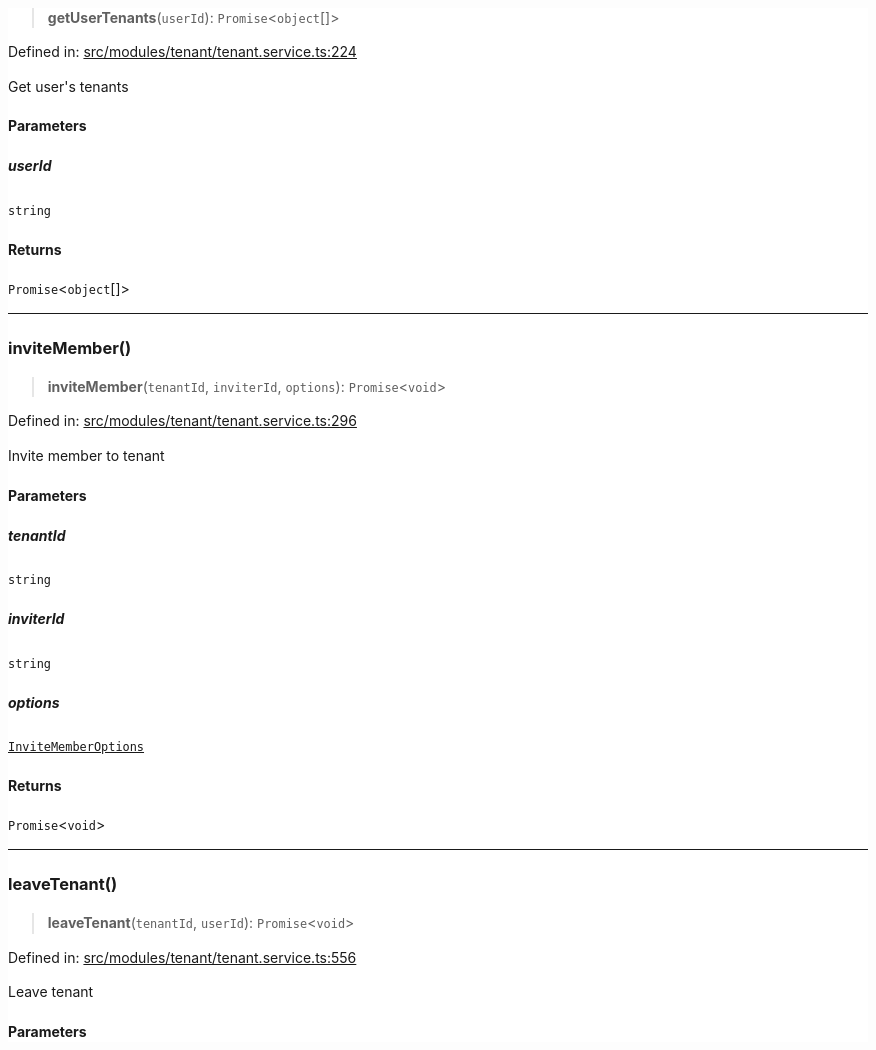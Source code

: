 > **getUserTenants**(`userId`): `Promise`\<`object`[]\>

Defined in: [src/modules/tenant/tenant.service.ts:224](https://github.com/maemreyo/saas-4cus-nodejs/blob/2a5b3f3aa11335dfa561e80e1feabb8e6084261e/src/modules/tenant/tenant.service.ts#L224)

Get user's tenants

#### Parameters

##### userId

`string`

#### Returns

`Promise`\<`object`[]\>

***

### inviteMember()

> **inviteMember**(`tenantId`, `inviterId`, `options`): `Promise`\<`void`\>

Defined in: [src/modules/tenant/tenant.service.ts:296](https://github.com/maemreyo/saas-4cus-nodejs/blob/2a5b3f3aa11335dfa561e80e1feabb8e6084261e/src/modules/tenant/tenant.service.ts#L296)

Invite member to tenant

#### Parameters

##### tenantId

`string`

##### inviterId

`string`

##### options

[`InviteMemberOptions`](../interfaces/InviteMemberOptions.md)

#### Returns

`Promise`\<`void`\>

***

### leaveTenant()

> **leaveTenant**(`tenantId`, `userId`): `Promise`\<`void`\>

Defined in: [src/modules/tenant/tenant.service.ts:556](https://github.com/maemreyo/saas-4cus-nodejs/blob/2a5b3f3aa11335dfa561e80e1feabb8e6084261e/src/modules/tenant/tenant.service.ts#L556)

Leave tenant

#### Parameters
